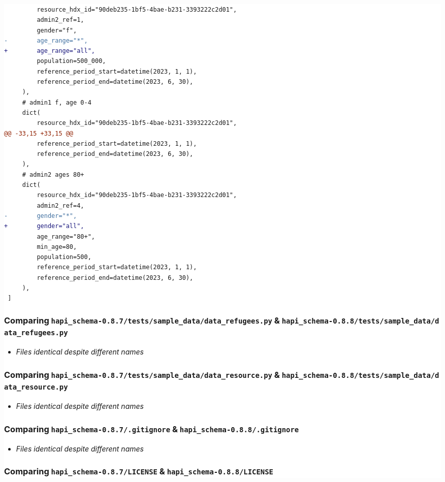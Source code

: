 ```diff
         resource_hdx_id="90deb235-1bf5-4bae-b231-3393222c2d01",
         admin2_ref=1,
         gender="f",
-        age_range="*",
+        age_range="all",
         population=500_000,
         reference_period_start=datetime(2023, 1, 1),
         reference_period_end=datetime(2023, 6, 30),
     ),
     # admin1 f, age 0-4
     dict(
         resource_hdx_id="90deb235-1bf5-4bae-b231-3393222c2d01",
@@ -33,15 +33,15 @@
         reference_period_start=datetime(2023, 1, 1),
         reference_period_end=datetime(2023, 6, 30),
     ),
     # admin2 ages 80+
     dict(
         resource_hdx_id="90deb235-1bf5-4bae-b231-3393222c2d01",
         admin2_ref=4,
-        gender="*",
+        gender="all",
         age_range="80+",
         min_age=80,
         population=500,
         reference_period_start=datetime(2023, 1, 1),
         reference_period_end=datetime(2023, 6, 30),
     ),
 ]
```

### Comparing `hapi_schema-0.8.7/tests/sample_data/data_refugees.py` & `hapi_schema-0.8.8/tests/sample_data/data_refugees.py`

 * *Files identical despite different names*

### Comparing `hapi_schema-0.8.7/tests/sample_data/data_resource.py` & `hapi_schema-0.8.8/tests/sample_data/data_resource.py`

 * *Files identical despite different names*

### Comparing `hapi_schema-0.8.7/.gitignore` & `hapi_schema-0.8.8/.gitignore`

 * *Files identical despite different names*

### Comparing `hapi_schema-0.8.7/LICENSE` & `hapi_schema-0.8.8/LICENSE`
